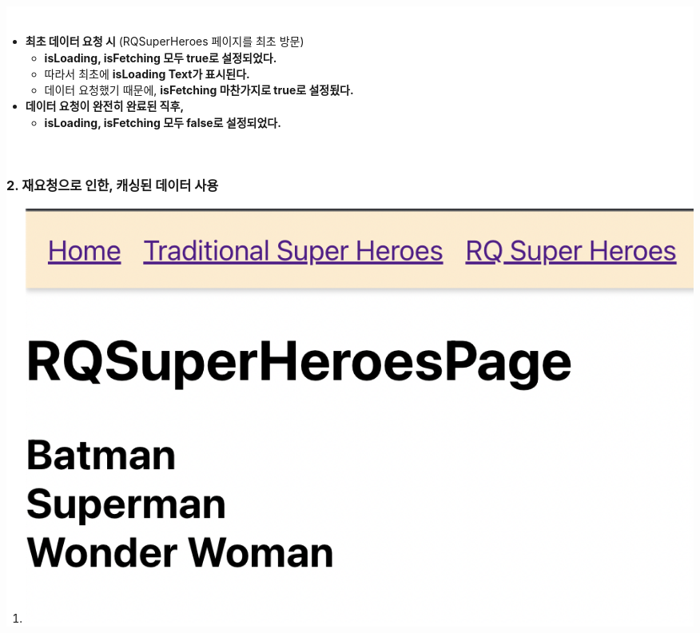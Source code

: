 <br>

- **최초 데이터 요청 시** (RQSuperHeroes 페이지를 최초 방문)
  - **isLoading, isFetching 모두 true로 설정되었다.**
  - 따라서 최초에 **isLoading Text가 표시된다.**
  - 데이터 요청했기 때문에, **isFetching 마찬가지로 true로 설정됬다.**
- **데이터 요청이 완전히 완료된 직후,**
  - **isLoading, isFetching 모두 false로 설정되었다.**

<br>

### 2. **재요청으로 인한, 캐싱된 데이터 사용**

1. ![React Query 3-2](<../../Images/React%20Query/React%20Query-3-2.png>)

